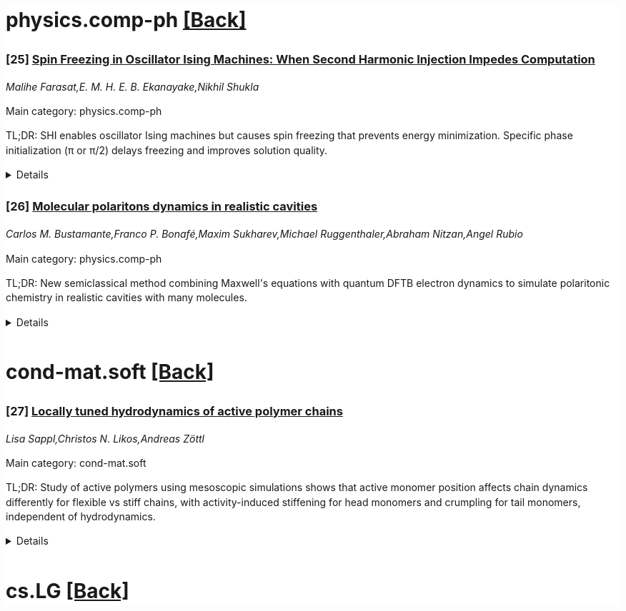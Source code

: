 
<div id='physics.comp-ph'></div>

# physics.comp-ph [[Back]](#toc)

### [25] [Spin Freezing in Oscillator Ising Machines: When Second Harmonic Injection Impedes Computation](https://arxiv.org/abs/2508.18714)
*Malihe Farasat,E. M. H. E. B. Ekanayake,Nikhil Shukla*

Main category: physics.comp-ph

TL;DR: SHI enables oscillator Ising machines but causes spin freezing that prevents energy minimization. Specific phase initialization (π or π/2) delays freezing and improves solution quality.


<details><summary>Details</summary></details>


### [26] [Molecular polaritons dynamics in realistic cavities](https://arxiv.org/abs/2508.18842)
*Carlos M. Bustamante,Franco P. Bonafé,Maxim Sukharev,Michael Ruggenthaler,Abraham Nitzan,Angel Rubio*

Main category: physics.comp-ph

TL;DR: New semiclassical method combining Maxwell's equations with quantum DFTB electron dynamics to simulate polaritonic chemistry in realistic cavities with many molecules.


<details><summary>Details</summary></details>


<div id='cond-mat.soft'></div>

# cond-mat.soft [[Back]](#toc)

### [27] [Locally tuned hydrodynamics of active polymer chains](https://arxiv.org/abs/2508.18789)
*Lisa Sappl,Christos N. Likos,Andreas Zöttl*

Main category: cond-mat.soft

TL;DR: Study of active polymers using mesoscopic simulations shows that active monomer position affects chain dynamics differently for flexible vs stiff chains, with activity-induced stiffening for head monomers and crumpling for tail monomers, independent of hydrodynamics.


<details><summary>Details</summary></details>


<div id='cs.LG'></div>

# cs.LG [[Back]](#toc)
